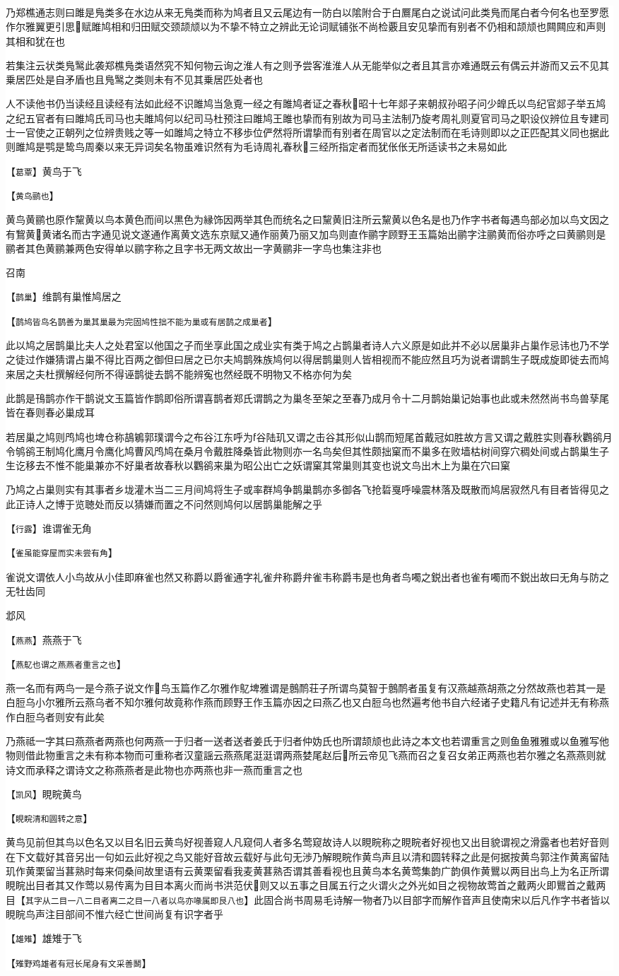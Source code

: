 乃郑樵通志则曰雎是鳬类多在水边从来无鳬类而称为鸠者且又云尾边有一防白以隂附合于白鷢尾白之说试问此类鳬而尾白者今何名也至罗愿作尔雅翼更引思赋雎鸠相和归田赋交颈颉颃以为不挚不特立之辨此无论词赋铺张不尚检覈且安见挚而有别者不仍相和颉颃也闗闗应和声则其相和犹在也  

若集注云状类鳬鹥此袭郑樵鳬类语然究不知何物云询之淮人有之则予尝客淮淮人从无能举似之者且其言亦难通既云有偶云并游而又云不见其乗居匹处是自矛盾也且鳬鹥之类则未有不见其乗居匹处者也  

人不读他书仍当读经且读经有法如此经不识雎鸠当急覔一经之有雎鸠者证之春秋昭十七年郯子来朝叔孙昭子问少皥氏以鸟纪官郯子举五鸠之纪五官者有曰雎鸠氏司马也夫雎鸠何以纪司马杜预注曰雎鸠王雎也挚而有别故为司马主法制乃旋考周礼则夏官司马之职设仪辨位且专建司士一官使之正朝列之位辨贵贱之等一如雎鸠之特立不移歩位俨然将所谓挚而有别者在周官以之定法制而在毛诗则即以之正匹配其义同也据此则雎鸠是鹗是鸷鸟周秦以来无异词矣名物虽难识然有为毛诗周礼春秋三经所指定者而犹伥伥无所适读书之未易如此  

【`葛覃`】黄鸟于飞  

【`黄鸟鹂也`】  

黄鸟黄鹂也原作黧黄以鸟本黄色而间以黒色为縁饰因两举其色而统名之曰黧黄旧注所云黧黄以色名是也乃作字书者每遇鸟部必加以鸟文因之有鵹黄黄诸名而古字通见说文遂通作离黄文选东京赋又通作丽黄乃丽又加鸟则直作鹂字顾野王玉篇始出鹂字注鹂黄而俗亦呼之曰黄鹂则是鹂者其色黄鹂兼两色安得单以鹂字称之且字书无两文故出一字黄鹂非一字鸟也集注非也  

召南  

【`鹊巢`】维鹊有巢惟鸠居之  

【`鹊鸠皆鸟名鹊善为巢其巢最为完固鸠性拙不能为巢或有居鹊之成巢者`】  

此以鸠之居鹊巢比夫人之处君室以他国之子而坐享此国之成业实有类于鸠之占鹊巢者诗人六义原是如此并不必以居巢非占巢作忌讳也乃不学之徒过作嫌猜谓占巢不得比百两之御但曰居之已尔夫鸠鹊殊族鸠何以得居鹊巢则人皆相视而不能应然且巧为说者谓鹊生子既成旋即徙去而鸠来居之夫杜撰解经何所不得诬鹊徙去鹊不能辨寃也然经既不明物又不格亦何为矣  

此鹊是鳱鹊亦作干鹊说文玉篇皆作鹊即俗所谓喜鹊者郑氏谓鹊之为巢冬至架之至春乃成月令十二月鹊始巢记始事也此或未然然尚书鸟兽孶尾皆在春则春必巢成耳  

若居巢之鸠则鸤鸠也埤仓称鴶鵴郭璞谓今之布谷江东呼为谷陆玑又谓之击谷其形似山鹊而短尾首戴冠如胜故方言又谓之戴胜实则春秋鸜鹆月令鸲鹆王制鸠化鹰月令鹰化鸠曹风鸤鸠在桑月令戴胜降桑皆此物则亦一名鸟矣但其性颇拙窠而不巢多在败墙枯树间穿穴稠处间或占鹊巢生子生讫移去不惟不能巢兼亦不好巢者故春秋以鸜鹆来巢为昭公出亡之妖谓窠其常巢则其变也说文鸟出木上为巢在穴曰窠  

乃鸠之占巢则实有其事者乡垅灌木当二三月间鸠将生子或率群鸠争鹊巢鹊亦多御各飞抢硩戛呼噪震林落及既散而鸠居寂然凡有目者皆得见之此正诗人之博于览聴处而反以猜嫌而置之不问然则鸠何以居鹊巢能解之乎  

【`行露`】谁谓雀无角  

【`雀虽能穿屋而实未尝有角`】  

雀说文谓依人小鸟故从小佳即麻雀也然又称爵以爵雀通字礼雀弁称爵弁雀韦称爵韦是也角者鸟噣之鋭出者也雀有噣而不鋭出故曰无角与防之无牡齿同  

邶风  

【`燕燕`】燕燕于飞  

【`燕鳦也谓之燕燕者重言之也`】  

燕一名而有两鸟一是今燕子说文作鸟玉篇作乙尔雅作鳦埤雅谓是鷾鸸荘子所谓鸟莫智于鷾鸸者虽复有汉燕越燕胡燕之分然故燕也若其一是白脰乌小尔雅所云燕乌者不知尔雅何故竟称作燕而顾野王作玉篇亦因之曰燕乙也又白脰乌也然遍考他书自六经诸子史籍凡有记述并无有称燕作白脰乌者则安有此矣  

乃燕祗一字其曰燕燕者两燕也何两燕一于归者一送者送者姜氏于归者仲妫氏也所谓颉颃也此诗之本文也若谓重言之则鱼鱼雅雅或以鱼雅写他物则借此物重言之未有称本物而可重称者汉童謡云燕燕尾涏涏谓两燕婪尾赵后所云帝见飞燕而召之复召女弟正两燕也若尔雅之名燕燕则就诗文而承释之谓诗文之称燕燕者是此物也亦两燕也非一燕而重言之也  

【`凯风`】睍睆黄鸟  

【`睍睆清和圆转之意`】  

黄鸟见前但其鸟以色名又以目名旧云黄鸟好视善窥人凡窥伺人者多名莺窥故诗人以睍睆称之睍睆者好视也又出目貌谓视之滑露者也若好音则在下文载好其音另出一句如云此好视之鸟又能好音故云载好与此句无渉乃解睍睆作黄鸟声且以清和圆转释之此是何据按黄鸟郭注作黄离留陆玑作黄栗留当葚熟时每来伺桑间故里语有云黄栗留看我麦黄葚熟否谓其善看视也且黄鸟本名黄莺集韵广韵俱作黄鸎以两目出鸟上为名正所谓睍睆出目者其又作莺以易传离为目目本离火而尚书洪范伏则又以五事之目属五行之火谓火之外光如目之视物故莺首之戴两火即鸎首之戴两目【`其字从二目一八二目者离二之目一八者以鸟亦喙属即艮八也`】此固合尚书周易毛诗解一物者乃以目部字而解作音声且使南宋以后凡作字书者皆以睍睆鸟声注目部间不惟六经亡世间尚复有识字者乎  

【`雄雉`】雄雉于飞  

【`雉野鸡雄者有冠长尾身有文采善鬭`】  
